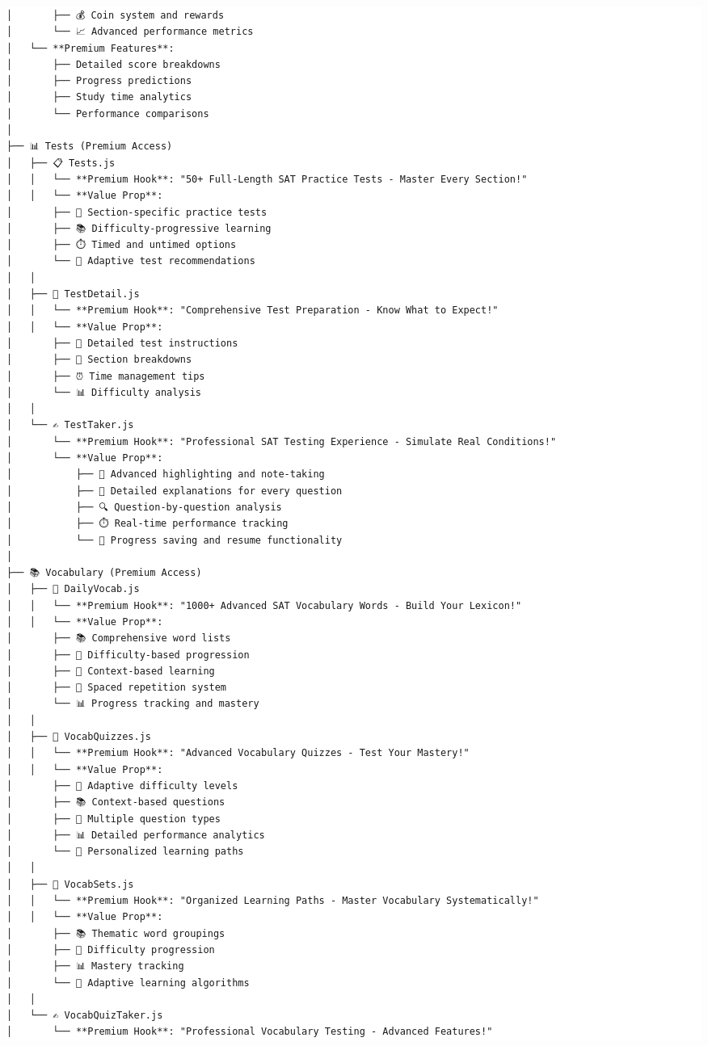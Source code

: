 ```
│       ├── 💰 Coin system and rewards
│       └── 📈 Advanced performance metrics
│   └── **Premium Features**: 
│       ├── Detailed score breakdowns
│       ├── Progress predictions
│       ├── Study time analytics
│       └── Performance comparisons
│
├── 📊 Tests (Premium Access)
│   ├── 📋 Tests.js
│   │   └── **Premium Hook**: "50+ Full-Length SAT Practice Tests - Master Every Section!"
│   │   └── **Value Prop**: 
│       ├── 🎯 Section-specific practice tests
│       ├── 📚 Difficulty-progressive learning
│       ├── ⏱️ Timed and untimed options
│       └── 🔄 Adaptive test recommendations
│   │
│   ├── 🎯 TestDetail.js
│   │   └── **Premium Hook**: "Comprehensive Test Preparation - Know What to Expect!"
│   │   └── **Value Prop**: 
│       ├── 📖 Detailed test instructions
│       ├── 🎯 Section breakdowns
│       ├── ⏰ Time management tips
│       └── 📊 Difficulty analysis
│   │
│   └── ✍️ TestTaker.js
│       └── **Premium Hook**: "Professional SAT Testing Experience - Simulate Real Conditions!"
│       └── **Value Prop**: 
│           ├── 🎨 Advanced highlighting and note-taking
│           ├── 📝 Detailed explanations for every question
│           ├── 🔍 Question-by-question analysis
│           ├── ⏱️ Real-time performance tracking
│           └── 💾 Progress saving and resume functionality
│
├── 📚 Vocabulary (Premium Access)
│   ├── 🎯 DailyVocab.js
│   │   └── **Premium Hook**: "1000+ Advanced SAT Vocabulary Words - Build Your Lexicon!"
│   │   └── **Value Prop**: 
│       ├── 📚 Comprehensive word lists
│       ├── 🎯 Difficulty-based progression
│       ├── 📖 Context-based learning
│       ├── 🔄 Spaced repetition system
│       └── 📊 Progress tracking and mastery
│   │
│   ├── 🧩 VocabQuizzes.js
│   │   └── **Premium Hook**: "Advanced Vocabulary Quizzes - Test Your Mastery!"
│   │   └── **Value Prop**: 
│       ├── 🎯 Adaptive difficulty levels
│       ├── 📚 Context-based questions
│       ├── 🔄 Multiple question types
│       ├── 📊 Detailed performance analytics
│       └── 🎯 Personalized learning paths
│   │
│   ├── 📖 VocabSets.js
│   │   └── **Premium Hook**: "Organized Learning Paths - Master Vocabulary Systematically!"
│   │   └── **Value Prop**: 
│       ├── 📚 Thematic word groupings
│       ├── 🎯 Difficulty progression
│       ├── 📊 Mastery tracking
│       └── 🔄 Adaptive learning algorithms
│   │
│   └── ✍️ VocabQuizTaker.js
│       └── **Premium Hook**: "Professional Vocabulary Testing - Advanced Features!"
```